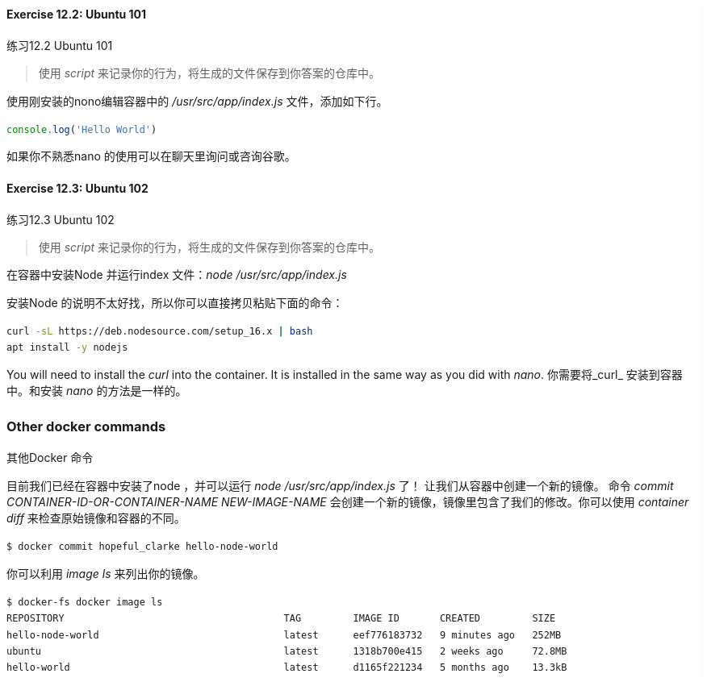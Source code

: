 #### Exercise 12.2: Ubuntu 101
练习12.2 Ubuntu 101


> 使用 _script_ 来记录你的行为，将生成的文件保存到你答案的仓库中。


使用刚安装的nono编辑容器中的 _/usr/src/app/index.js_  文件，添加如下行。

```javascript
console.log('Hello World')
```


如果你不熟悉nano 的使用可以在聊天里询问或咨询谷歌。

#### Exercise 12.3: Ubuntu 102
练习12.3 Ubuntu 102


> 使用 _script_ 来记录你的行为，将生成的文件保存到你答案的仓库中。


在容器中安装Node 并运行index 文件：_node /usr/src/app/index.js_ 


安装Node 的说明不太好找，所以你可以直接拷贝粘贴下面的命令：

```bash
curl -sL https://deb.nodesource.com/setup_16.x | bash
apt install -y nodejs
```

You will need to install the _curl_ into the container. It is installed in the same way as you did with _nano_.
你需要将_curl_  安装到容器中。和安装 _nano_ 的方法是一样的。

</div>

<div class="content">

### Other docker commands
其他Docker 命令


目前我们已经在容器中安装了node ，并可以运行 _node /usr/src/app/index.js_  了！ 让我们从容器中创建一个新的镜像。 命令 _commit <i>CONTAINER-ID-OR-CONTAINER-NAME</i> <i>NEW-IMAGE-NAME</i>_ 会创建一个新的镜像，镜像里包含了我们的修改。你可以使用 _container diff_ 来检查原始镜像和容器的不同。

```console
$ docker commit hopeful_clarke hello-node-world
```


 你可以利用 _image ls_ 来列出你的镜像。

```console
$ docker-fs docker image ls
REPOSITORY                                      TAG         IMAGE ID       CREATED         SIZE
hello-node-world                                latest      eef776183732   9 minutes ago   252MB
ubuntu                                          latest      1318b700e415   2 weeks ago     72.8MB
hello-world                                     latest      d1165f221234   5 months ago    13.3kB
``` 
 